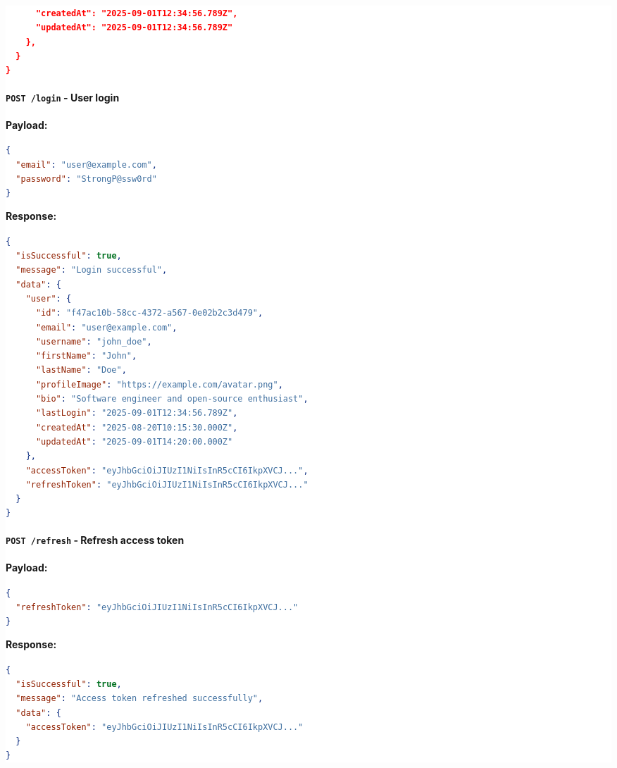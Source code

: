 ```json
      "createdAt": "2025-09-01T12:34:56.789Z",
      "updatedAt": "2025-09-01T12:34:56.789Z"
    },
  }
}
```

#### `POST /login` - User login
**Payload:**
```json
{
  "email": "user@example.com",
  "password": "StrongP@ssw0rd"
}
```
**Response:**
```json
{
  "isSuccessful": true,
  "message": "Login successful",
  "data": {
    "user": {
      "id": "f47ac10b-58cc-4372-a567-0e02b2c3d479",
      "email": "user@example.com",
      "username": "john_doe",
      "firstName": "John",
      "lastName": "Doe",
      "profileImage": "https://example.com/avatar.png",
      "bio": "Software engineer and open-source enthusiast",
      "lastLogin": "2025-09-01T12:34:56.789Z",
      "createdAt": "2025-08-20T10:15:30.000Z",
      "updatedAt": "2025-09-01T14:20:00.000Z"
    },
    "accessToken": "eyJhbGciOiJIUzI1NiIsInR5cCI6IkpXVCJ...",
    "refreshToken": "eyJhbGciOiJIUzI1NiIsInR5cCI6IkpXVCJ..."
  }
}
```

#### `POST /refresh` - Refresh access token
**Payload:**
```json
{
  "refreshToken": "eyJhbGciOiJIUzI1NiIsInR5cCI6IkpXVCJ..."
}
```
**Response:**
```json
{
  "isSuccessful": true,
  "message": "Access token refreshed successfully",
  "data": {
    "accessToken": "eyJhbGciOiJIUzI1NiIsInR5cCI6IkpXVCJ..."
  }
}
```
